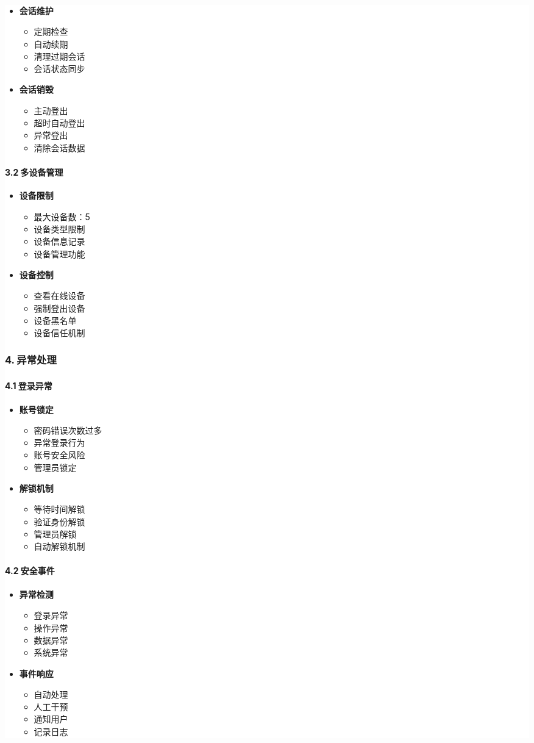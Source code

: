 - **会话维护**
  - 定期检查
  - 自动续期
  - 清理过期会话
  - 会话状态同步

- **会话销毁**
  - 主动登出
  - 超时自动登出
  - 异常登出
  - 清除会话数据

#### 3.2 多设备管理
- **设备限制**
  - 最大设备数：5
  - 设备类型限制
  - 设备信息记录
  - 设备管理功能

- **设备控制**
  - 查看在线设备
  - 强制登出设备
  - 设备黑名单
  - 设备信任机制

### 4. 异常处理

#### 4.1 登录异常
- **账号锁定**
  - 密码错误次数过多
  - 异常登录行为
  - 账号安全风险
  - 管理员锁定

- **解锁机制**
  - 等待时间解锁
  - 验证身份解锁
  - 管理员解锁
  - 自动解锁机制

#### 4.2 安全事件
- **异常检测**
  - 登录异常
  - 操作异常
  - 数据异常
  - 系统异常

- **事件响应**
  - 自动处理
  - 人工干预
  - 通知用户
  - 记录日志
